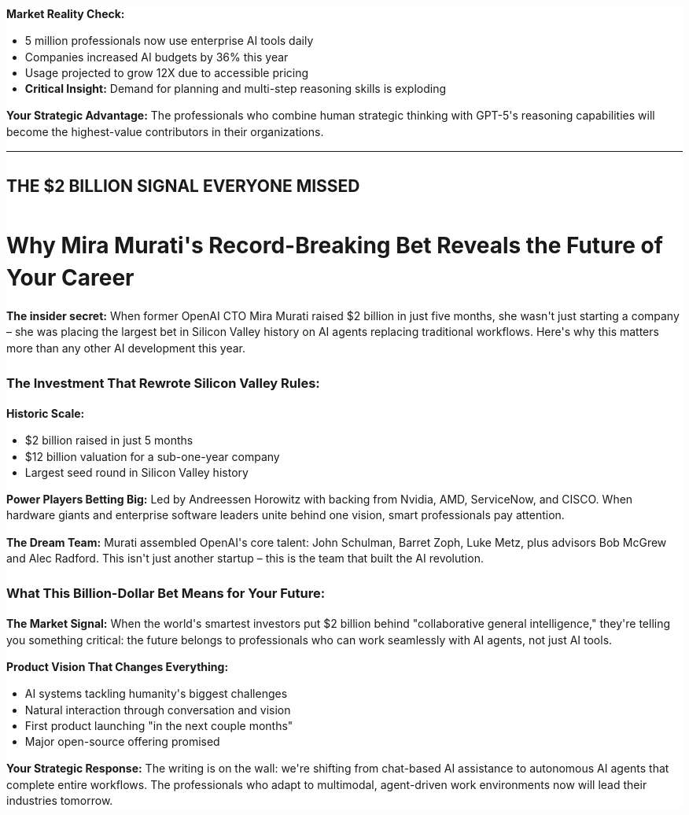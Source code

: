 **Market Reality Check:**
- 5 million professionals now use enterprise AI tools daily
- Companies increased AI budgets by 36% this year
- Usage projected to grow 12X due to accessible pricing
- **Critical Insight:** Demand for planning and multi-step reasoning skills is exploding

**Your Strategic Advantage:** The professionals who combine human strategic thinking with GPT-5's reasoning capabilities will become the highest-value contributors in their organizations.

---

## THE $2 BILLION SIGNAL EVERYONE MISSED
# Why Mira Murati's Record-Breaking Bet Reveals the Future of Your Career

**The insider secret:** When former OpenAI CTO Mira Murati raised $2 billion in just five months, she wasn't just starting a company – she was placing the largest bet in Silicon Valley history on AI agents replacing traditional workflows. Here's why this matters more than any other AI development this year.

### The Investment That Rewrote Silicon Valley Rules:

**Historic Scale:**
- $2 billion raised in just 5 months
- $12 billion valuation for a sub-one-year company
- Largest seed round in Silicon Valley history

**Power Players Betting Big:**
Led by Andreessen Horowitz with backing from Nvidia, AMD, ServiceNow, and CISCO. When hardware giants and enterprise software leaders unite behind one vision, smart professionals pay attention.

**The Dream Team:**
Murati assembled OpenAI's core talent: John Schulman, Barret Zoph, Luke Metz, plus advisors Bob McGrew and Alec Radford. This isn't just another startup – this is the team that built the AI revolution.

### What This Billion-Dollar Bet Means for Your Future:

**The Market Signal:**
When the world's smartest investors put $2 billion behind "collaborative general intelligence," they're telling you something critical: the future belongs to professionals who can work seamlessly with AI agents, not just AI tools.

**Product Vision That Changes Everything:**
- AI systems tackling humanity's biggest challenges
- Natural interaction through conversation and vision
- First product launching "in the next couple months"
- Major open-source offering promised

**Your Strategic Response:**
The writing is on the wall: we're shifting from chat-based AI assistance to autonomous AI agents that complete entire workflows. The professionals who adapt to multimodal, agent-driven work environments now will lead their industries tomorrow.
